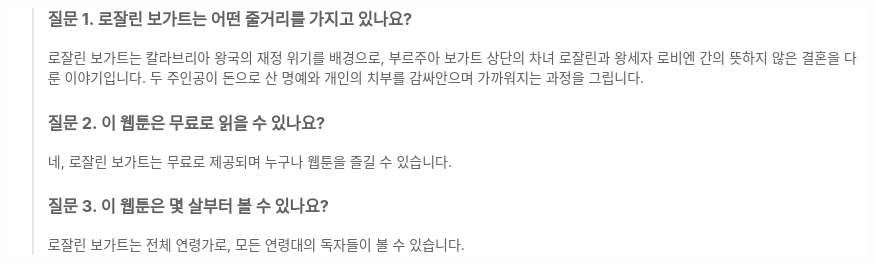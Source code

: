 <div itemscope="" itemtype="https://schema.org/FAQPage"> <blockquote> <div itemscope="" itemprop="mainEntity" itemtype="https://schema.org/Question"> <h3 id="질문_1" itemprop="name">질문 1. 로잘린 보가트는 어떤 줄거리를 가지고 있나요?</h3> <div itemscope="" itemprop="acceptedAnswer" itemtype="https://schema.org/Answer"> <span itemprop="text"> <p>로잘린 보가트는 칼라브리아 왕국의 재정 위기를 배경으로, 부르주아 보가트 상단의 차녀 로잘린과 왕세자 로비엔 간의 뜻하지 않은 결혼을 다룬 이야기입니다. 두 주인공이 돈으로 산 명예와 개인의 치부를 감싸안으며 가까워지는 과정을 그립니다.</p> </span> </div> </div> <div itemscope="" itemprop="mainEntity" itemtype="https://schema.org/Question"> <h3 id="질문_2" itemprop="name">질문 2. 이 웹툰은 무료로 읽을 수 있나요?</h3> <div itemscope="" itemprop="acceptedAnswer" itemtype="https://schema.org/Answer"> <span itemprop="text"> <p>네, 로잘린 보가트는 무료로 제공되며 누구나 웹툰을 즐길 수 있습니다.</p> </span> </div> </div> <div itemscope="" itemprop="mainEntity" itemtype="https://schema.org/Question"> <h3 id="질문_3" itemprop="name">질문 3. 이 웹툰은 몇 살부터 볼 수 있나요?</h3> <div itemscope="" itemprop="acceptedAnswer" itemtype="https://schema.org/Answer"> <span itemprop="text"> <p>로잘린 보가트는 전체 연령가로, 모든 연령대의 독자들이 볼 수 있습니다.</p> </span> </div> </div> </blockquote> </div>

